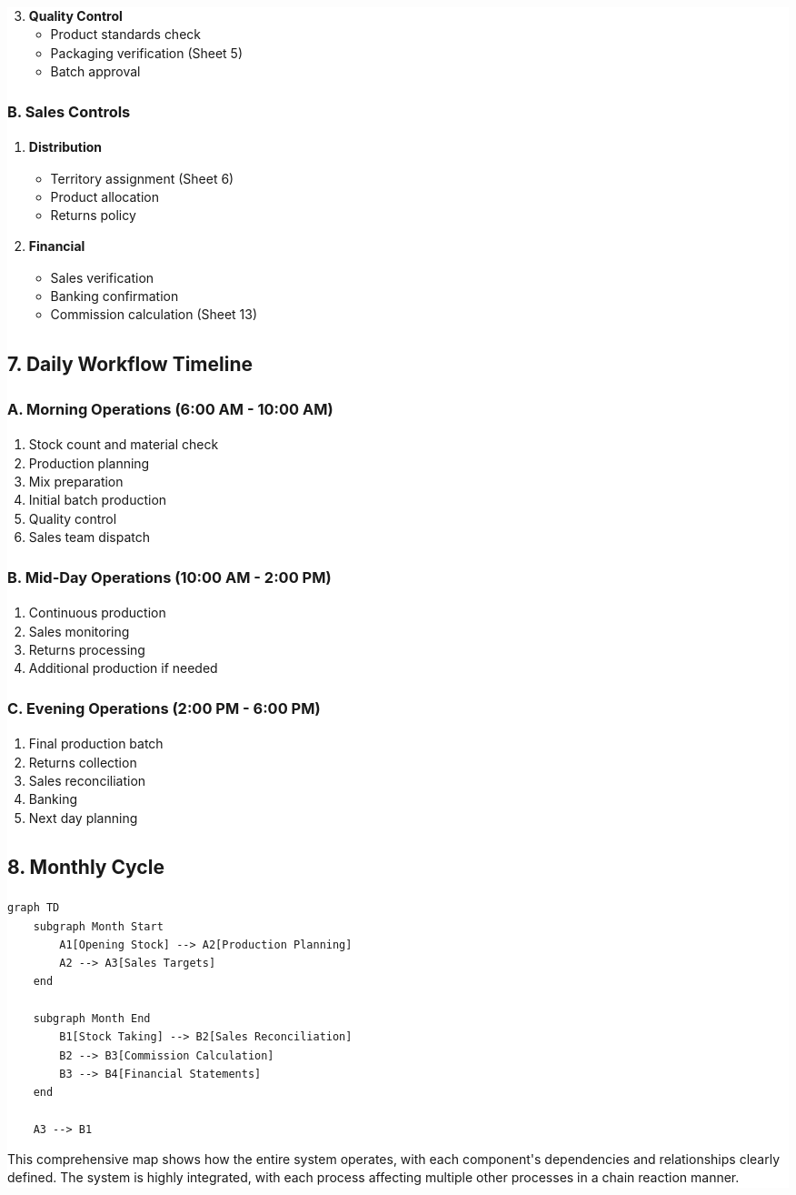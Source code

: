 3. **Quality Control**
   - Product standards check
   - Packaging verification (Sheet 5)
   - Batch approval

### B. Sales Controls
1. **Distribution**
   - Territory assignment (Sheet 6)
   - Product allocation
   - Returns policy

2. **Financial**
   - Sales verification
   - Banking confirmation
   - Commission calculation (Sheet 13)

## 7. Daily Workflow Timeline

### A. Morning Operations (6:00 AM - 10:00 AM)
1. Stock count and material check
2. Production planning
3. Mix preparation
4. Initial batch production
5. Quality control
6. Sales team dispatch

### B. Mid-Day Operations (10:00 AM - 2:00 PM)
1. Continuous production
2. Sales monitoring
3. Returns processing
4. Additional production if needed

### C. Evening Operations (2:00 PM - 6:00 PM)
1. Final production batch
2. Returns collection
3. Sales reconciliation
4. Banking
5. Next day planning

## 8. Monthly Cycle

```mermaid
graph TD
    subgraph Month Start
        A1[Opening Stock] --> A2[Production Planning]
        A2 --> A3[Sales Targets]
    end

    subgraph Month End
        B1[Stock Taking] --> B2[Sales Reconciliation]
        B2 --> B3[Commission Calculation]
        B3 --> B4[Financial Statements]
    end

    A3 --> B1
```

This comprehensive map shows how the entire system operates, with each component's dependencies and relationships clearly defined. The system is highly integrated, with each process affecting multiple other processes in a chain reaction manner.